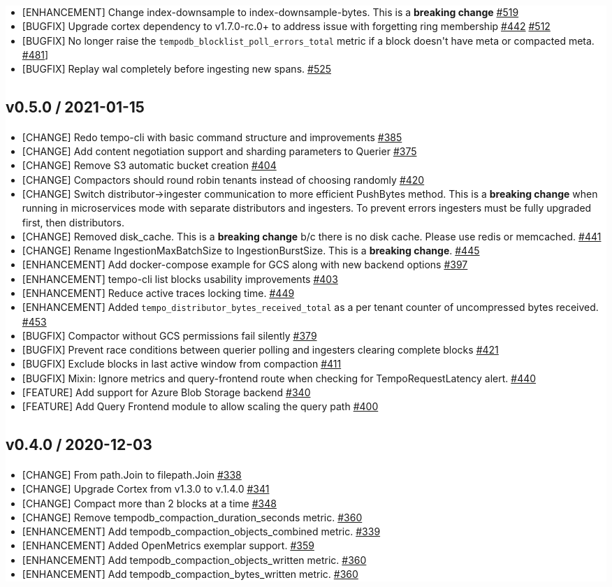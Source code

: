 * [ENHANCEMENT] Change index-downsample to index-downsample-bytes.  This is a **breaking change** [#519](https://github.com/grafana/tempo/issues/519)
* [BUGFIX] Upgrade cortex dependency to v1.7.0-rc.0+ to address issue with forgetting ring membership [#442](https://github.com/grafana/tempo/pull/442) [#512](https://github.com/grafana/tempo/pull/512)
* [BUGFIX] No longer raise the `tempodb_blocklist_poll_errors_total` metric if a block doesn't have meta or compacted meta. [#481](https://github.com/grafana/tempo/pull/481)]
* [BUGFIX] Replay wal completely before ingesting new spans. [#525](https://github.com/grafana/tempo/pull/525)

## v0.5.0 / 2021-01-15

* [CHANGE] Redo tempo-cli with basic command structure and improvements [#385](https://github.com/grafana/tempo/pull/385)
* [CHANGE] Add content negotiation support and sharding parameters to Querier [#375](https://github.com/grafana/tempo/pull/375)
* [CHANGE] Remove S3 automatic bucket creation [#404](https://github.com/grafana/tempo/pull/404)
* [CHANGE] Compactors should round robin tenants instead of choosing randomly [#420](https://github.com/grafana/tempo/issues/420)
* [CHANGE] Switch distributor->ingester communication to more efficient PushBytes method.  This is a **breaking change** when running in microservices mode with separate distributors and ingesters.  To prevent errors ingesters must be fully upgraded first, then distributors.
* [CHANGE] Removed disk_cache.  This is a **breaking change** b/c there is no disk cache. Please use redis or memcached. [#441](https://github.com/grafana/tempo/pull/441)
* [CHANGE] Rename IngestionMaxBatchSize to IngestionBurstSize. This is a **breaking change**. [#445](https://github.com/grafana/tempo/pull/445)
* [ENHANCEMENT] Add docker-compose example for GCS along with new backend options [#397](https://github.com/grafana/tempo/pull/397)
* [ENHANCEMENT] tempo-cli list blocks usability improvements [#403](https://github.com/grafana/tempo/pull/403)
* [ENHANCEMENT] Reduce active traces locking time. [#449](https://github.com/grafana/tempo/pull/449)
* [ENHANCEMENT] Added `tempo_distributor_bytes_received_total` as a per tenant counter of uncompressed bytes received. [#453](https://github.com/grafana/tempo/pull/453)
* [BUGFIX] Compactor without GCS permissions fail silently [#379](https://github.com/grafana/tempo/issues/379)
* [BUGFIX] Prevent race conditions between querier polling and ingesters clearing complete blocks [#421](https://github.com/grafana/tempo/issues/421)
* [BUGFIX] Exclude blocks in last active window from compaction [#411](https://github.com/grafana/tempo/pull/411)
* [BUGFIX] Mixin: Ignore metrics and query-frontend route when checking for TempoRequestLatency alert. [#440](https://github.com/grafana/tempo/pull/440)
* [FEATURE] Add support for Azure Blob Storage backend [#340](https://github.com/grafana/tempo/issues/340)
* [FEATURE] Add Query Frontend module to allow scaling the query path [#400](https://github.com/grafana/tempo/pull/400)

## v0.4.0 / 2020-12-03

* [CHANGE] From path.Join to filepath.Join [#338](https://github.com/grafana/tempo/pull/338)
* [CHANGE] Upgrade Cortex from v1.3.0 to v.1.4.0 [#341](https://github.com/grafana/tempo/pull/341)
* [CHANGE] Compact more than 2 blocks at a time [#348](https://github.com/grafana/tempo/pull/348)
* [CHANGE] Remove tempodb_compaction_duration_seconds metric. [#360](https://github.com/grafana/tempo/pull/360)
* [ENHANCEMENT] Add tempodb_compaction_objects_combined metric. [#339](https://github.com/grafana/tempo/pull/339)
* [ENHANCEMENT] Added OpenMetrics exemplar support. [#359](https://github.com/grafana/tempo/pull/359)
* [ENHANCEMENT] Add tempodb_compaction_objects_written metric. [#360](https://github.com/grafana/tempo/pull/360)
* [ENHANCEMENT] Add tempodb_compaction_bytes_written metric. [#360](https://github.com/grafana/tempo/pull/360)